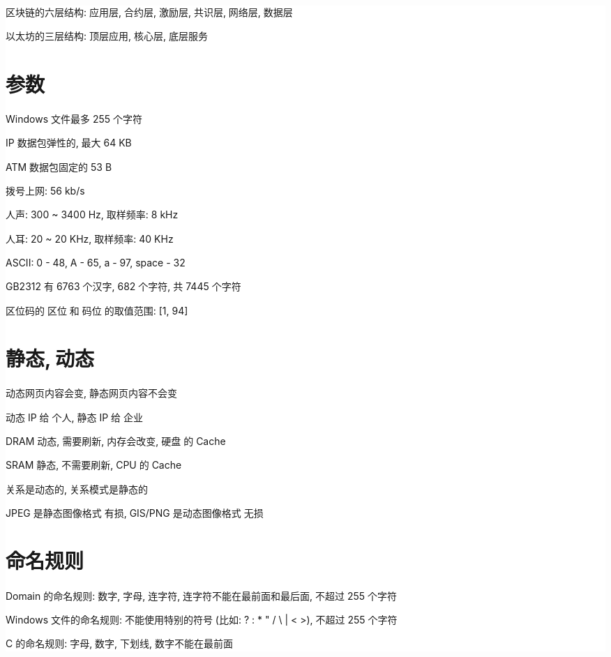 区块链的六层结构: 应用层, 合约层, 激励层, 共识层, 网络层, 数据层

以太坊的三层结构: 顶层应用, 核心层, 底层服务

# 参数

Windows 文件最多 255 个字符

IP 数据包弹性的, 最大 64 KB

ATM 数据包固定的 53 B

拨号上网: 56 kb/s

人声: 300 ~ 3400 Hz, 取样频率: 8 kHz

人耳: 20 ~ 20 KHz, 取样频率: 40 KHz

ASCII: 0 - 48, A - 65, a - 97, space - 32

GB2312 有 6763 个汉字, 682 个字符, 共 7445 个字符

区位码的 区位 和 码位 的取值范围: [1, 94]

# 静态, 动态

动态网页内容会变, 静态网页内容不会变

动态 IP 给 个人, 静态 IP 给 企业

DRAM 动态, 需要刷新, 内存会改变, 硬盘 的 Cache

SRAM 静态, 不需要刷新, CPU 的 Cache

关系是动态的, 关系模式是静态的

JPEG 是静态图像格式 有损, GIS/PNG 是动态图像格式 无损

# 命名规则

Domain 的命名规则: 数字, 字母, 连字符, 连字符不能在最前面和最后面, 不超过 255 个字符

Windows 文件的命名规则: 不能使用特别的符号 (比如: ? : * " / \\ | < >), 不超过 255 个字符

C 的命名规则: 字母, 数字, 下划线, 数字不能在最前面
